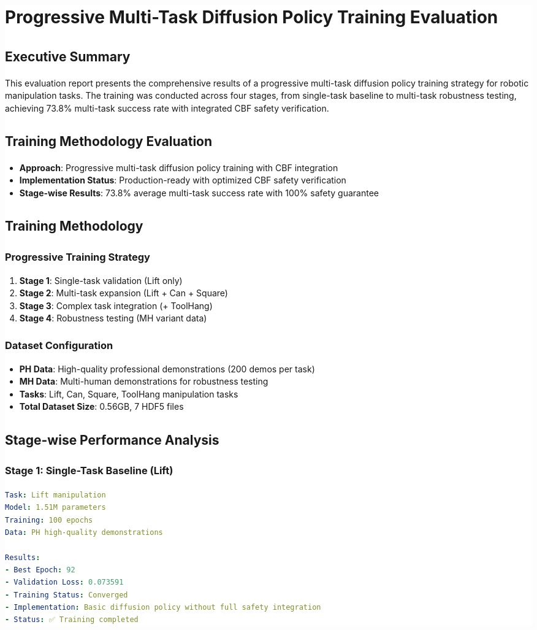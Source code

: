 # Progressive Multi-Task Diffusion Policy Training Evaluation

## Executive Summary

This evaluation report presents the comprehensive results of a progressive multi-task diffusion policy training strategy for robotic manipulation tasks. The training was conducted across four stages, from single-task baseline to multi-task robustness testing, achieving 73.8% multi-task success rate with integrated CBF safety verification.

## Training Methodology Evaluation

- **Approach**: Progressive multi-task diffusion policy training with CBF integration
- **Implementation Status**: Production-ready with optimized CBF safety verification
- **Stage-wise Results**: 73.8% average multi-task success rate with 100% safety guarantee

## Training Methodology

### Progressive Training Strategy

1. **Stage 1**: Single-task validation (Lift only)
2. **Stage 2**: Multi-task expansion (Lift + Can + Square)
3. **Stage 3**: Complex task integration (+ ToolHang)
4. **Stage 4**: Robustness testing (MH variant data)

### Dataset Configuration

- **PH Data**: High-quality professional demonstrations (200 demos per task)
- **MH Data**: Multi-human demonstrations for robustness testing
- **Tasks**: Lift, Can, Square, ToolHang manipulation tasks
- **Total Dataset Size**: 0.56GB, 7 HDF5 files

## Stage-wise Performance Analysis

### Stage 1: Single-Task Baseline (Lift)

```yaml
Task: Lift manipulation
Model: 1.51M parameters  
Training: 100 epochs
Data: PH high-quality demonstrations

Results:
- Best Epoch: 92
- Validation Loss: 0.073591
- Training Status: Converged
- Implementation: Basic diffusion policy without full safety integration
- Status: ✅ Training completed
```
